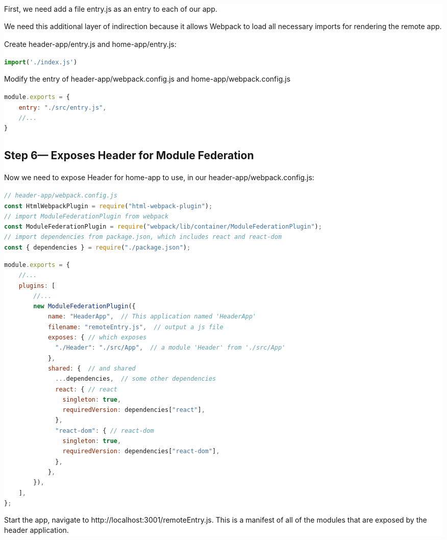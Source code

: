 First, we need add a file entry.js as an entry to each of our app.

We need this additional layer of indirection because it allows Webpack to load all necessary imports for rendering the remote app.

Create header-app/entry.js and home-app/entry.js:

```js
import('./index.js')
```

Modify the entry of header-app/webpack.config.js and home-app/webpack.config.js

```js
module.exports = {
    entry: "./src/entry.js",
    //...
}
```

## Step 6— Exposes Header for Module Federation

Now we need to expose Header for home-app to use, in our header-app/webpack.config.js:

```js
// header-app/webpack.config.js
const HtmlWebpackPlugin = require("html-webpack-plugin");
// import ModuleFederationPlugin from webpack
const ModuleFederationPlugin = require("webpack/lib/container/ModuleFederationPlugin");
// import dependencies from package.json, which includes react and react-dom
const { dependencies } = require("./package.json");
```

```js
module.exports = {
    //...
    plugins: [
        //...
        new ModuleFederationPlugin({
            name: "HeaderApp",  // This application named 'HeaderApp'
            filename: "remoteEntry.js",  // output a js file
            exposes: { // which exposes
              "./Header": "./src/App",  // a module 'Header' from './src/App'
            },
            shared: {  // and shared
              ...dependencies,  // some other dependencies
              react: { // react
                singleton: true,
                requiredVersion: dependencies["react"],
              },
              "react-dom": { // react-dom
                singleton: true,
                requiredVersion: dependencies["react-dom"],
              },
            },
        }),
    ],
};

```
Start the app, navigate to http://localhost:3001/remoteEntry.js. This is a manifest of all of the modules that are exposed by the header application.
